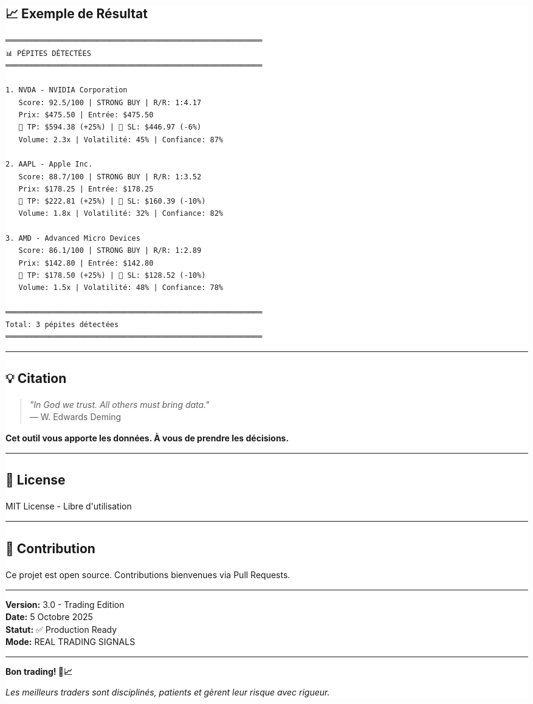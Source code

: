 ## 📈 Exemple de Résultat

```
═══════════════════════════════════════════════════════════
📊 PÉPITES DÉTECTÉES
═══════════════════════════════════════════════════════════

1. NVDA - NVIDIA Corporation
   Score: 92.5/100 | STRONG BUY | R/R: 1:4.17
   Prix: $475.50 | Entrée: $475.50
   🎯 TP: $594.38 (+25%) | 🛑 SL: $446.97 (-6%)
   Volume: 2.3x | Volatilité: 45% | Confiance: 87%

2. AAPL - Apple Inc.
   Score: 88.7/100 | STRONG BUY | R/R: 1:3.52
   Prix: $178.25 | Entrée: $178.25
   🎯 TP: $222.81 (+25%) | 🛑 SL: $160.39 (-10%)
   Volume: 1.8x | Volatilité: 32% | Confiance: 82%

3. AMD - Advanced Micro Devices
   Score: 86.1/100 | STRONG BUY | R/R: 1:2.89
   Prix: $142.80 | Entrée: $142.80
   🎯 TP: $178.50 (+25%) | 🛑 SL: $128.52 (-10%)
   Volume: 1.5x | Volatilité: 48% | Confiance: 78%

═══════════════════════════════════════════════════════════
Total: 3 pépites détectées
═══════════════════════════════════════════════════════════
```

---

## 💡 Citation

> *"In God we trust. All others must bring data."*  
> — W. Edwards Deming

**Cet outil vous apporte les données. À vous de prendre les décisions.**

---

## 📜 License

MIT License - Libre d'utilisation

---

## 🤝 Contribution

Ce projet est open source. Contributions bienvenues via Pull Requests.

---

**Version:** 3.0 - Trading Edition  
**Date:** 5 Octobre 2025  
**Statut:** ✅ Production Ready  
**Mode:** REAL TRADING SIGNALS

---

**Bon trading! 💎📈**

*Les meilleurs traders sont disciplinés, patients et gèrent leur risque avec rigueur.*
